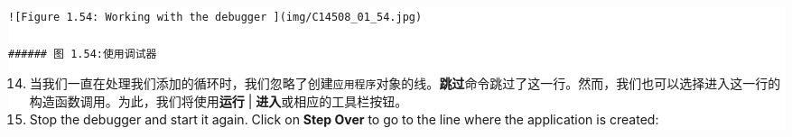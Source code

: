     ![Figure 1.54: Working with the debugger ](img/C14508_01_54.jpg)

    ###### 图 1.54:使用调试器

14.  当我们一直在处理我们添加的循环时，我们忽略了创建`应用程序`对象的线。**跳过**命令跳过了这一行。然而，我们也可以选择进入这一行的构造函数调用。为此，我们将使用**运行** | **进入**或相应的工具栏按钮。
15.  Stop the debugger and start it again. Click on **Step Over** to go to the line where the application is created:
